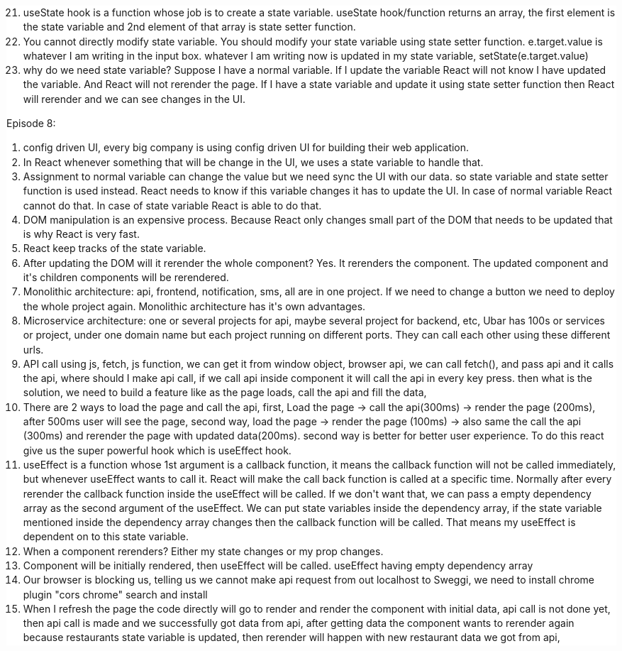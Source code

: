21. useState hook is a function whose job is to create a state variable. useState hook/function returns an array, the first element is the state variable and 2nd element of that array is state setter function.
22. You cannot directly modify state variable. You should modify your state variable using state setter function.
e.target.value is whatever I am writing in the input box. whatever I am writing now is updated in my state variable, setState(e.target.value)
23. why do we need state variable? Suppose I have a normal variable. If I update the variable React will not know I have updated the variable. And React will not rerender the page. If I have a state variable and update it using state setter function then React will rerender and we can see changes in the UI.

Episode 8:
1. config driven UI, every big company is using config driven UI for building their web application.
2. In React whenever something that will be change in the UI, we uses a state variable to handle that.
3. Assignment to normal variable can change the value but we need sync the UI with our data. so state variable and state setter function is used instead. React needs to know if this variable changes it has to update the UI. In case of normal variable React cannot do that. In case of state variable React is able to do that.
4. DOM manipulation is an expensive process. Because React only changes small part of the DOM that needs to be updated that is why React is very fast.
5. React keep tracks of the state variable.
6. After updating the DOM will it rerender the whole component? Yes. It rerenders the component. The updated component and it's children components will be rerendered.
7. Monolithic architecture: api, frontend, notification, sms, all are in one project. If we need to change a button we need to deploy the whole project again. Monolithic architecture has it's own advantages.
8. Microservice architecture: one or several projects for api, maybe several project for backend, etc, Ubar has 100s or services or project, under one domain name but each project running on different ports. They can call each other using these different urls.
9. API call using js, fetch, js function, we can get it from window object, browser api, we can call fetch(), and pass api and it calls the api, where should I make api call, if we call api inside component it will call the api in every key press. then what is the solution, we need to build a feature like as the page loads, call the api and fill the data,
10. There are 2 ways to load the page and call the api, first, Load the page -> call the api(300ms) -> render the page (200ms), after 500ms user will see the page, second way, load the page -> render the page (100ms) -> also same the call the api (300ms) and rerender the page with updated data(200ms). second way is better for better user experience. To do this react give us the super powerful hook which is useEffect hook.
11. useEffect is a function whose 1st argument is a callback function, it means the callback function will not be called immediately, but whenever useEffect wants to call it. React will make the call back function is called at a specific time. Normally after every rerender the callback function inside the useEffect will be called. If we don't want that, we can pass a empty dependency array as the second argument of the useEffect. We can put state variables inside the dependency array, if the state variable mentioned inside the dependency array changes then the callback function will be called. That means my useEffect is dependent on to this state variable.
12. When a component rerenders? Either my state changes or my prop changes.
13. Component will be initially rendered, then useEffect will be called. useEffect having empty dependency array
14. Our browser is blocking us, telling us we cannot make api request from out localhost to Sweggi, we need to install chrome plugin "cors chrome" search and install
15. When I refresh the page the code directly will go to render and render the component with initial data, api call is not done yet, then api call is made and we successfully got data from api, after getting data the component wants to rerender again because restaurants state variable is updated, then rerender will happen with new restaurant data we got from api, 
